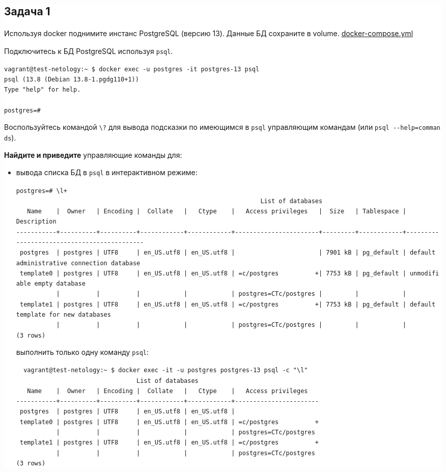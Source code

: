 ## Задача 1

Используя docker поднимите инстанс PostgreSQL (версию 13). Данные БД сохраните в volume.
[docker-compose.yml](src/postgres/docker-compose.yml)

Подключитесь к БД PostgreSQL используя `psql`.
```shell
vagrant@test-netology:~ $ docker exec -u postgres -it postgres-13 psql
psql (13.8 (Debian 13.8-1.pgdg110+1))
Type "help" for help.

postgres=#
```
Воспользуйтесь командой `\?` для вывода подсказки по имеющимся в `psql` управляющим командам 
(или `psql --help=commands`).




**Найдите и приведите** управляющие команды для:
- вывода списка БД
  в `psql` в интерактивном режиме:  
  ```shell
  postgres=# \l+
                                                                     List of databases
     Name    |  Owner   | Encoding |  Collate   |   Ctype    |   Access privileges   |  Size   | Tablespace |                Description
  -----------+----------+----------+------------+------------+-----------------------+---------+------------+--------------------------------------------
   postgres  | postgres | UTF8     | en_US.utf8 | en_US.utf8 |                       | 7901 kB | pg_default | default administrative connection database
   template0 | postgres | UTF8     | en_US.utf8 | en_US.utf8 | =c/postgres          +| 7753 kB | pg_default | unmodifiable empty database
             |          |          |            |            | postgres=CTc/postgres |         |            |
   template1 | postgres | UTF8     | en_US.utf8 | en_US.utf8 | =c/postgres          +| 7753 kB | pg_default | default template for new databases
             |          |          |            |            | postgres=CTc/postgres |         |            |
  (3 rows)
  ```
  выполнить только одну команду `psql`:  
  ```shell
    vagrant@test-netology:~ $ docker exec -it -u postgres postgres-13 psql -c "\l"
                                   List of databases
     Name    |  Owner   | Encoding |  Collate   |   Ctype    |   Access privileges
  -----------+----------+----------+------------+------------+-----------------------
   postgres  | postgres | UTF8     | en_US.utf8 | en_US.utf8 |
   template0 | postgres | UTF8     | en_US.utf8 | en_US.utf8 | =c/postgres          +
             |          |          |            |            | postgres=CTc/postgres
   template1 | postgres | UTF8     | en_US.utf8 | en_US.utf8 | =c/postgres          +
             |          |          |            |            | postgres=CTc/postgres
  (3 rows)
  ```
